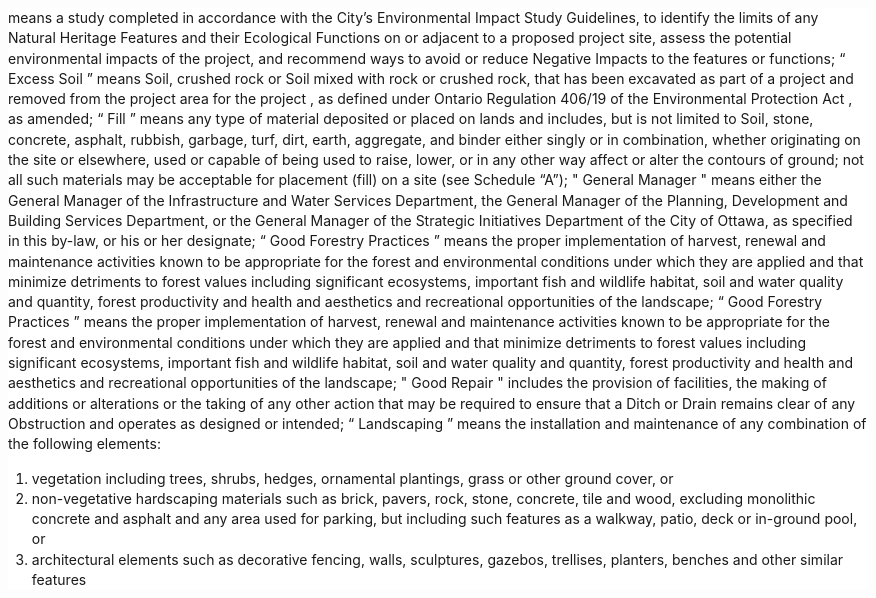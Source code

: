 means a study completed in accordance with the City’s Environmental Impact Study Guidelines, to identify the limits of any Natural Heritage Features and their Ecological Functions on or adjacent to a proposed project site, assess the potential environmental impacts of the project, and recommend ways to avoid or reduce Negative Impacts to the features or functions;
“
Excess Soil
”
means Soil, crushed rock or Soil mixed with rock or crushed rock, that has been excavated as part of a project and removed from the project area for the project
, as defined under Ontario Regulation 406/19 of the
Environmental Protection Act
, as amended;
“
Fill
” means any type of material deposited or placed on lands and includes, but is not limited to Soil, stone, concrete, asphalt, rubbish, garbage, turf, dirt, earth, aggregate, and binder either singly or in combination, whether originating on the site or elsewhere, used or capable of being used to raise, lower, or in any other way affect or alter the contours of ground; not all such materials may be acceptable for placement (fill) on a site (see Schedule “A”);
"
General Manager
"
means either the General Manager of the Infrastructure and Water Services Department, the General Manager of the Planning, Development and Building Services Department, or the General Manager of the Strategic Initiatives Department of the City of Ottawa, as specified in this by-law, or his or her designate;
“
Good Forestry Practices
”
means the proper implementation of harvest, renewal and maintenance activities known to be appropriate for the forest and environmental conditions under which they are applied and that minimize detriments to forest values including significant ecosystems, important fish and wildlife habitat, soil and water quality and quantity, forest productivity and health and aesthetics and recreational opportunities of the landscape;
“
Good Forestry Practices
” means the proper implementation of harvest, renewal and maintenance activities known to be appropriate for the forest and environmental conditions under which they are applied and that minimize detriments to forest values including significant ecosystems, important fish and wildlife habitat, soil and water quality and quantity, forest productivity and health and aesthetics and recreational opportunities of the landscape;
"
Good Repair
" includes the provision of facilities, the making of additions or alterations or the taking of any other action that may be required to ensure that a Ditch or Drain remains clear of any Obstruction and operates as designed or intended;
“
Landscaping
” means the installation and maintenance of any combination of the following elements:
1. vegetation including trees, shrubs, hedges, ornamental plantings, grass or other ground cover, or
1. non-vegetative hardscaping materials such as brick, pavers, rock, stone, concrete, tile and wood, excluding monolithic concrete and asphalt and any area used for parking, but including such features as a walkway, patio, deck or in-ground pool, or
1. architectural elements such as decorative fencing, walls, sculptures, gazebos, trellises, planters, benches and other similar features
